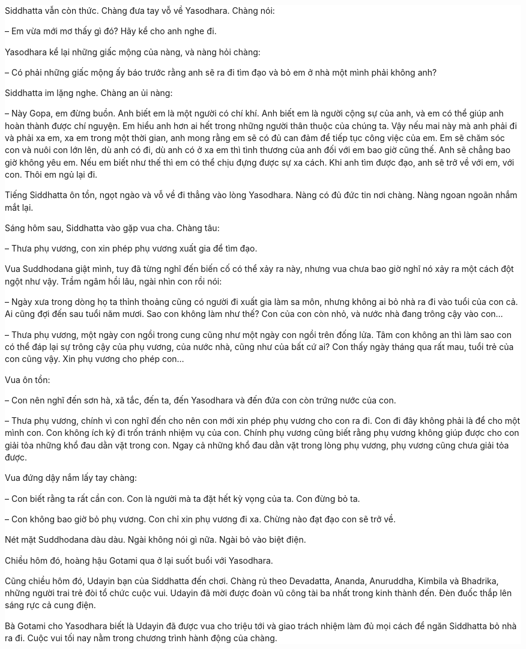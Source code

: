 Siddhatta vẫn còn thức. Chàng đưa tay vỗ về Yasodhara. Chàng nói:

– Em vừa mới mơ thấy gì đó? Hãy kể cho anh nghe đi.

Yasodhara kể lại những giấc mộng của nàng, và nàng hỏi chàng:

– Có phải những giấc mộng ấy báo trước rằng anh sẽ ra đi tìm đạo và bỏ em ở nhà một mình phải không anh?

Siddhatta im lặng nghe. Chàng an ủi nàng:

– Này Gopa, em đừng buồn. Anh biết em là một người có chí khí. Anh biết em là người cộng sự của anh, và em có thể giúp anh hoàn thành được chí nguyện. Em hiểu anh hơn ai hết trong những người thân thuộc của chúng ta. Vậy nếu mai này mà anh phải đi và phải xa em, xa em trong một thời gian, anh mong rằng em sẽ có đủ can đảm để tiếp tục công việc của em. Em sẽ chăm sóc con và nuôi con lớn lên, dù anh có đi, dù anh có ở xa em thì tình thương của anh đối với em bao giờ cũng thế. Anh sẽ chẳng bao giờ không yêu em. Nếu em biết như thế thì em có thể chịu đựng được sự xa cách. Khi anh tìm được đạo, anh sẽ trở về với em, với con. Thôi em ngủ lại đi.

Tiếng Siddhatta ôn tồn, ngọt ngào và vỗ về đi thẳng vào lòng Yasodhara. Nàng có đủ đức tin nơi chàng. Nàng ngoan ngoãn nhắm mắt lại.

Sáng hôm sau, Siddhatta vào gặp vua cha. Chàng tâu:

– Thưa phụ vương, con xin phép phụ vương xuất gia để tìm đạo.

Vua Suddhodana giật mình, tuy đã từng nghĩ đến biến cố có thể xảy ra này, nhưng vua chưa bao giờ nghĩ nó xảy ra một cách đột ngột như vậy. Trầm ngâm hồi lâu, ngài nhìn con rồi nói:

– Ngày xưa trong dòng họ ta thỉnh thoảng cũng có người đi xuất gia làm sa môn, nhưng không ai bỏ nhà ra đi vào tuổi của con cả. Ai cũng đợi đến sau tuổi năm mươi. Sao con không làm như thế? Con của con còn nhỏ, và nước nhà đang trông cậy vào con…

– Thưa phụ vương, một ngày con ngồi trong cung cũng như một ngày con ngồi trên đống lửa. Tâm con không an thì làm sao con có thể đáp lại sự trông cậy của phụ vương, của nước nhà, cũng như của bất cứ ai? Con thấy ngày tháng qua rất mau, tuổi trẻ của con cũng vậy. Xin phụ vương cho phép con…

Vua ôn tồn:

– Con nên nghĩ đến sơn hà, xã tắc, đến ta, đến Yasodhara và đến đứa con còn trứng nước của con.

– Thưa phụ vương, chính vì con nghĩ đến cho nên con mới xin phép phụ vương cho con ra đi. Con đi đây không phải là để cho một mình con. Con không ích kỷ đi trốn tránh nhiệm vụ của con. Chính phụ vương cũng biết rằng phụ vương không giúp được cho con giải tỏa những khổ đau dằn vặt trong con. Ngay cả những khổ đau dằn vặt trong lòng phụ vương, phụ vương cũng chưa giải tỏa được.

Vua đứng dậy nắm lấy tay chàng:

– Con biết rằng ta rất cần con. Con là người mà ta đặt hết kỳ vọng của ta. Con đừng bỏ ta.

– Con không bao giờ bỏ phụ vương. Con chỉ xin phụ vương đi xa. Chừng nào đạt đạo con sẽ trở về.

Nét mặt Suddhodana dàu dàu. Ngài không nói gì nữa. Ngài bỏ vào biệt điện.

Chiều hôm đó, hoàng hậu Gotami qua ở lại suốt buổi với Yasodhara.

Cũng chiều hôm đó, Udayin bạn của Siddhatta đến chơi. Chàng rủ theo Devadatta, Ananda, Anuruddha, Kimbila và Bhadrika, những người trai trẻ đòi tổ chức cuộc vui. Udayin đã mời được đoàn vũ công tài ba nhất trong kinh thành đến. Đèn đuốc thắp lên sáng rực cả cung điện.

Bà Gotami cho Yasodhara biết là Udayin đã được vua cho triệu tới và giao trách nhiệm làm đủ mọi cách để ngăn Siddhatta bỏ nhà ra đi. Cuộc vui tối nay nằm trong chương trình hành động của chàng.
